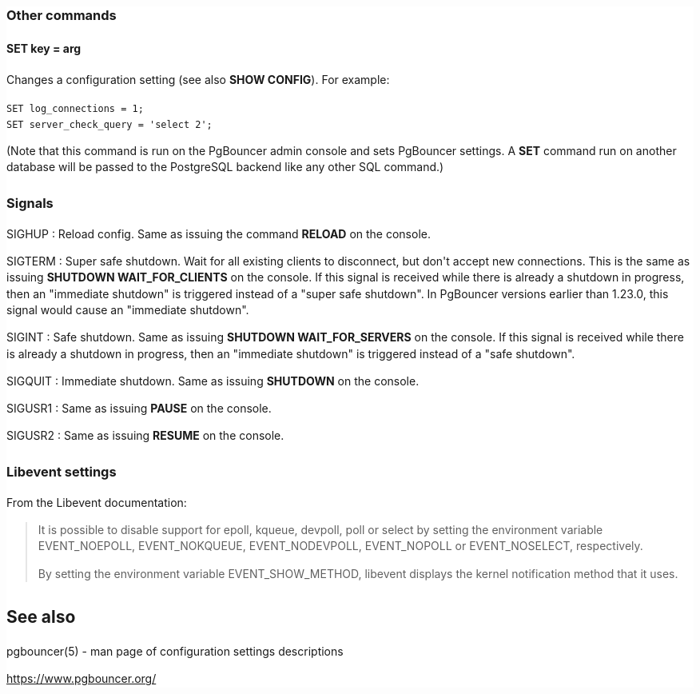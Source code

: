 ### Other commands

#### SET key = arg

Changes a configuration setting (see also **SHOW CONFIG**).  For example:

    SET log_connections = 1;
    SET server_check_query = 'select 2';

(Note that this command is run on the PgBouncer admin console and sets
PgBouncer settings.  A **SET** command run on another database will be
passed to the PostgreSQL backend like any other SQL command.)

### Signals

SIGHUP
:   Reload config. Same as issuing the command **RELOAD** on the console.

SIGTERM
:   Super safe shutdown. Wait for all existing clients to disconnect, but don't
    accept new connections. This is the same as issuing
    **SHUTDOWN WAIT_FOR_CLIENTS** on the console. If this signal is received while
    there is already a shutdown in progress, then an "immediate shutdown" is
    triggered instead of a "super safe shutdown". In PgBouncer versions earlier
    than 1.23.0, this signal would cause an "immediate shutdown".

SIGINT
:   Safe shutdown. Same as issuing **SHUTDOWN WAIT_FOR_SERVERS** on the console.
    If this signal is received while there is already a shutdown in progress,
    then an "immediate shutdown" is triggered instead of a "safe shutdown".

SIGQUIT
:   Immediate shutdown. Same as issuing **SHUTDOWN** on the console.

SIGUSR1
:   Same as issuing **PAUSE** on the console.

SIGUSR2
:   Same as issuing **RESUME** on the console.

### Libevent settings

From the Libevent documentation:

> It is possible to disable support for epoll, kqueue, devpoll, poll
> or select by setting the environment variable EVENT_NOEPOLL,
> EVENT_NOKQUEUE, EVENT_NODEVPOLL, EVENT_NOPOLL or EVENT_NOSELECT,
> respectively.
>
> By setting the environment variable EVENT_SHOW_METHOD, libevent
> displays the kernel notification method that it uses.

## See also

pgbouncer(5) - man page of configuration settings descriptions

<https://www.pgbouncer.org/>
